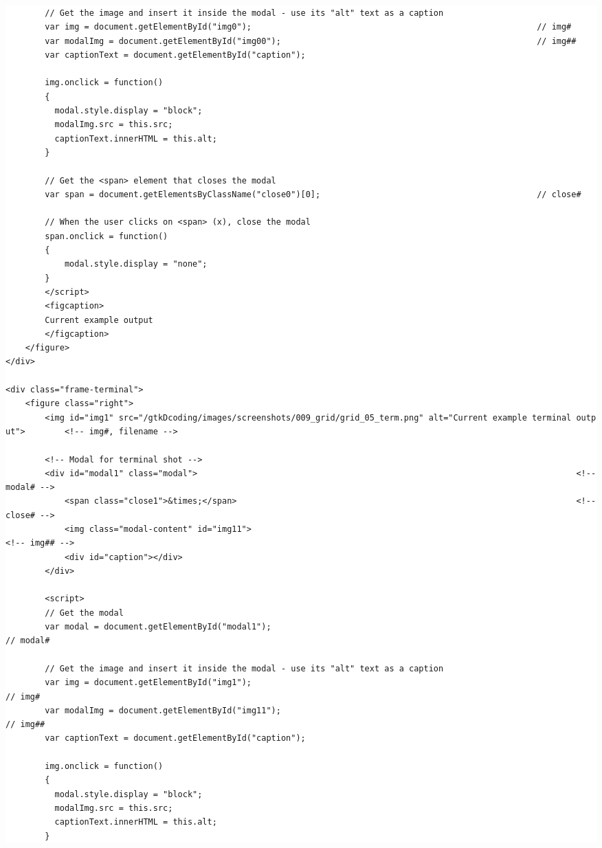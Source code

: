 			// Get the image and insert it inside the modal - use its "alt" text as a caption
			var img = document.getElementById("img0");															// img#
			var modalImg = document.getElementById("img00");													// img##
			var captionText = document.getElementById("caption");

			img.onclick = function()
			{
			  modal.style.display = "block";
			  modalImg.src = this.src;
			  captionText.innerHTML = this.alt;
			}
			
			// Get the <span> element that closes the modal
			var span = document.getElementsByClassName("close0")[0];											// close#
			
			// When the user clicks on <span> (x), close the modal
			span.onclick = function()
			{ 
				modal.style.display = "none";
			}
			</script>
			<figcaption>
			Current example output
			</figcaption>
		</figure>
	</div>

	<div class="frame-terminal">
		<figure class="right">
			<img id="img1" src="/gtkDcoding/images/screenshots/009_grid/grid_05_term.png" alt="Current example terminal output">		<!-- img#, filename -->

			<!-- Modal for terminal shot -->
			<div id="modal1" class="modal">																				<!-- modal# -->
				<span class="close1">&times;</span>																		<!-- close# -->
				<img class="modal-content" id="img11">																		<!-- img## -->
				<div id="caption"></div>
			</div>
			
			<script>
			// Get the modal
			var modal = document.getElementById("modal1");																	// modal#
			
			// Get the image and insert it inside the modal - use its "alt" text as a caption
			var img = document.getElementById("img1");																		// img#
			var modalImg = document.getElementById("img11");																// img##
			var captionText = document.getElementById("caption");

			img.onclick = function()
			{
			  modal.style.display = "block";
			  modalImg.src = this.src;
			  captionText.innerHTML = this.alt;
			}
			
